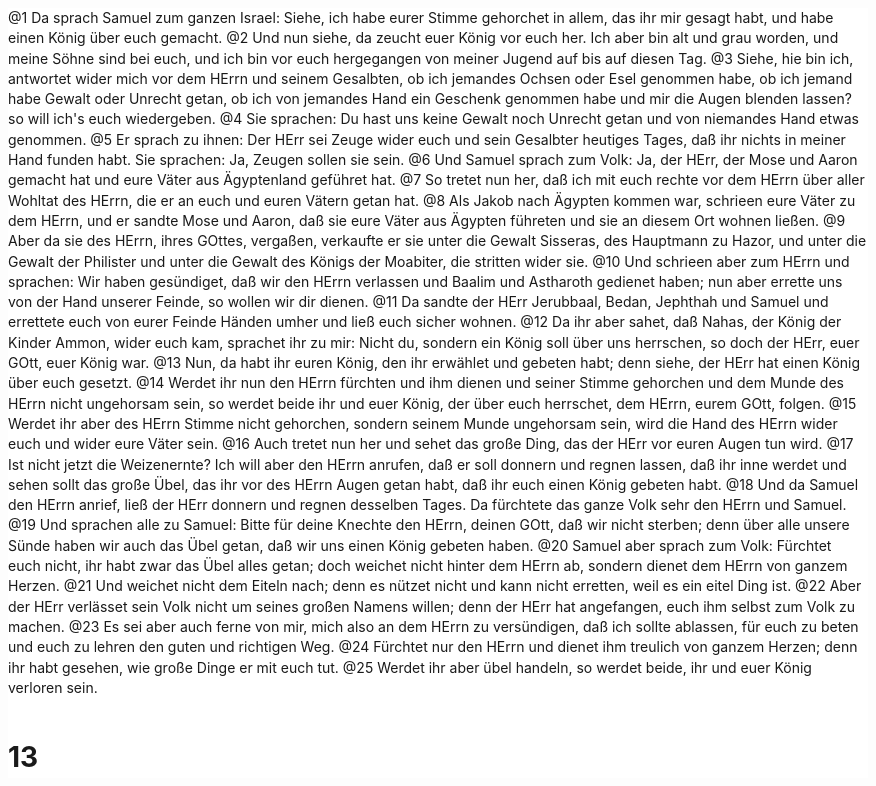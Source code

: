 @1 Da sprach Samuel zum ganzen Israel: Siehe, ich habe eurer Stimme gehorchet in allem, das ihr mir gesagt habt, und habe einen König über euch gemacht. @2 Und nun siehe, da zeucht euer König vor euch her. Ich aber bin alt und grau worden, und meine Söhne sind bei euch, und ich bin vor euch hergegangen von meiner Jugend auf bis auf diesen Tag. @3 Siehe, hie bin ich, antwortet wider mich vor dem HErrn und seinem Gesalbten, ob ich jemandes Ochsen oder Esel genommen habe, ob ich jemand habe Gewalt oder Unrecht getan, ob ich von jemandes Hand ein Geschenk genommen habe und mir die Augen blenden lassen? so will ich's euch wiedergeben. @4 Sie sprachen: Du hast uns keine Gewalt noch Unrecht getan und von niemandes Hand etwas genommen. @5 Er sprach zu ihnen: Der HErr sei Zeuge wider euch und sein Gesalbter heutiges Tages, daß ihr nichts in meiner Hand funden habt. Sie sprachen: Ja, Zeugen sollen sie sein. @6 Und Samuel sprach zum Volk: Ja, der HErr, der Mose und Aaron gemacht hat und eure Väter aus Ägyptenland geführet hat. @7 So tretet nun her, daß ich mit euch rechte vor dem HErrn über aller Wohltat des HErrn, die er an euch und euren Vätern getan hat. @8 Als Jakob nach Ägypten kommen war, schrieen eure Väter zu dem HErrn, und er sandte Mose und Aaron, daß sie eure Väter aus Ägypten führeten und sie an diesem Ort wohnen ließen. @9 Aber da sie des HErrn, ihres GOttes, vergaßen, verkaufte er sie unter die Gewalt Sisseras, des Hauptmann zu Hazor, und unter die Gewalt der Philister und unter die Gewalt des Königs der Moabiter, die stritten wider sie. @10 Und schrieen aber zum HErrn und sprachen: Wir haben gesündiget, daß wir den HErrn verlassen und Baalim und Astharoth gedienet haben; nun aber errette uns von der Hand unserer Feinde, so wollen wir dir dienen. @11 Da sandte der HErr Jerubbaal, Bedan, Jephthah und Samuel und errettete euch von eurer Feinde Händen umher und ließ euch sicher wohnen. @12 Da ihr aber sahet, daß Nahas, der König der Kinder Ammon, wider euch kam, sprachet ihr zu mir: Nicht du, sondern ein König soll über uns herrschen, so doch der HErr, euer GOtt, euer König war. @13 Nun, da habt ihr euren König, den ihr erwählet und gebeten habt; denn siehe, der HErr hat einen König über euch gesetzt. @14 Werdet ihr nun den HErrn fürchten und ihm dienen und seiner Stimme gehorchen und dem Munde des HErrn nicht ungehorsam sein, so werdet beide ihr und euer König, der über euch herrschet, dem HErrn, eurem GOtt, folgen. @15 Werdet ihr aber des HErrn Stimme nicht gehorchen, sondern seinem Munde ungehorsam sein, wird die Hand des HErrn wider euch und wider eure Väter sein. @16 Auch tretet nun her und sehet das große Ding, das der HErr vor euren Augen tun wird. @17 Ist nicht jetzt die Weizenernte? Ich will aber den HErrn anrufen, daß er soll donnern und regnen lassen, daß ihr inne werdet und sehen sollt das große Übel, das ihr vor des HErrn Augen getan habt, daß ihr euch einen König gebeten habt. @18 Und da Samuel den HErrn anrief, ließ der HErr donnern und regnen desselben Tages. Da fürchtete das ganze Volk sehr den HErrn und Samuel. @19 Und sprachen alle zu Samuel: Bitte für deine Knechte den HErrn, deinen GOtt, daß wir nicht sterben; denn über alle unsere Sünde haben wir auch das Übel getan, daß wir uns einen König gebeten haben. @20 Samuel aber sprach zum Volk: Fürchtet euch nicht, ihr habt zwar das Übel alles getan; doch weichet nicht hinter dem HErrn ab, sondern dienet dem HErrn von ganzem Herzen. @21 Und weichet nicht dem Eiteln nach; denn es nützet nicht und kann nicht erretten, weil es ein eitel Ding ist. @22 Aber der HErr verlässet sein Volk nicht um seines großen Namens willen; denn der HErr hat angefangen, euch ihm selbst zum Volk zu machen. @23 Es sei aber auch ferne von mir, mich also an dem HErrn zu versündigen, daß ich sollte ablassen, für euch zu beten und euch zu lehren den guten und richtigen Weg. @24 Fürchtet nur den HErrn und dienet ihm treulich von ganzem Herzen; denn ihr habt gesehen, wie große Dinge er mit euch tut. @25 Werdet ihr aber übel handeln, so werdet beide, ihr und euer König verloren sein.

# 13